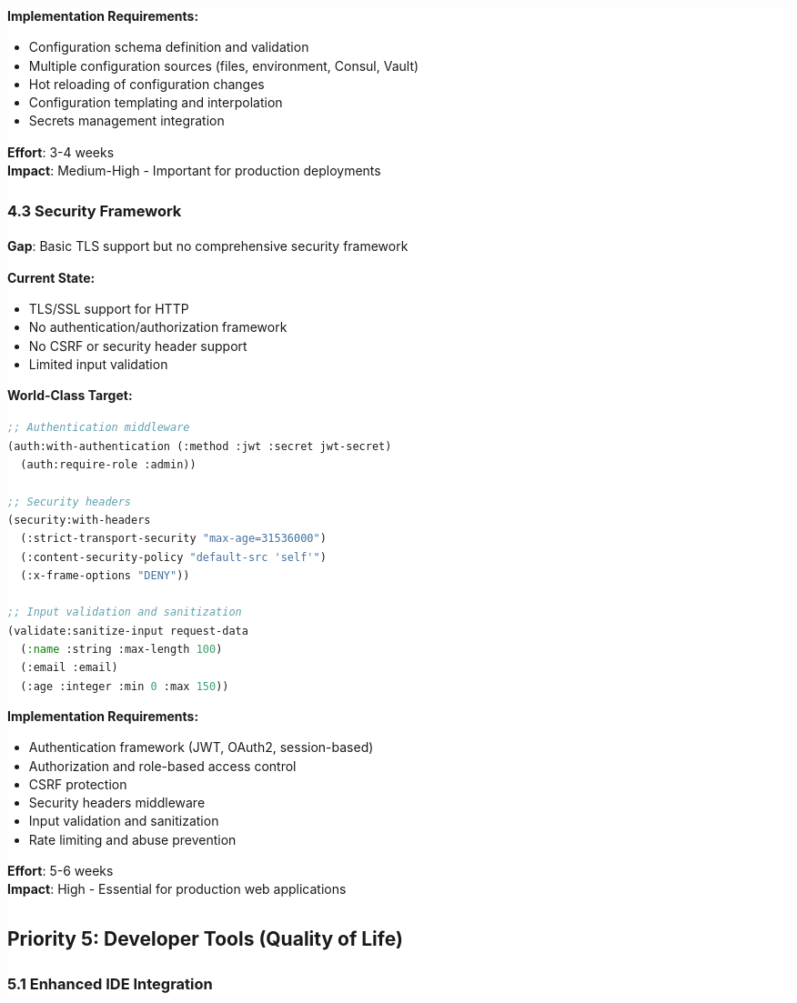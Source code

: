 **Implementation Requirements:**
- Configuration schema definition and validation
- Multiple configuration sources (files, environment, Consul, Vault)
- Hot reloading of configuration changes
- Configuration templating and interpolation
- Secrets management integration

**Effort**: 3-4 weeks  
**Impact**: Medium-High - Important for production deployments

### 4.3 Security Framework

**Gap**: Basic TLS support but no comprehensive security framework

**Current State:**
- TLS/SSL support for HTTP
- No authentication/authorization framework
- No CSRF or security header support
- Limited input validation

**World-Class Target:**
```lisp
;; Authentication middleware
(auth:with-authentication (:method :jwt :secret jwt-secret)
  (auth:require-role :admin))

;; Security headers
(security:with-headers
  (:strict-transport-security "max-age=31536000")
  (:content-security-policy "default-src 'self'")
  (:x-frame-options "DENY"))

;; Input validation and sanitization
(validate:sanitize-input request-data
  (:name :string :max-length 100)
  (:email :email)
  (:age :integer :min 0 :max 150))
```

**Implementation Requirements:**
- Authentication framework (JWT, OAuth2, session-based)
- Authorization and role-based access control
- CSRF protection
- Security headers middleware
- Input validation and sanitization
- Rate limiting and abuse prevention

**Effort**: 5-6 weeks  
**Impact**: High - Essential for production web applications

## Priority 5: Developer Tools (Quality of Life)

### 5.1 Enhanced IDE Integration
